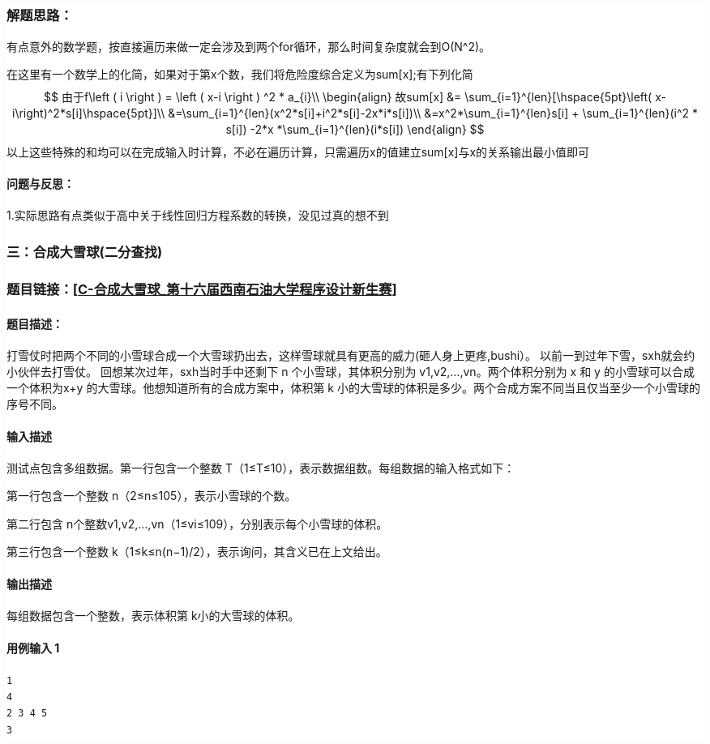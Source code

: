 ```cpp
```



### 解题思路：

有点意外的数学题，按直接遍历来做一定会涉及到两个for循环，那么时间复杂度就会到O(N^2)。

在这里有一个数学上的化简，如果对于第x个数，我们将危险度综合定义为sum[x];有下列化简
$$
由于f\left ( i \right ) = \left ( x-i \right ) ^2 * a_{i}\\
\begin{align}
故sum[x] &= \sum_{i=1}^{len}[\hspace{5pt}\left( x-i\right)^2*s[i]\hspace{5pt}]\\
&=\sum_{i=1}^{len}(x^2*s[i]+i^2*s[i]-2x*i*s[i])\\
&=x^2*\sum_{i=1}^{len}s[i] + \sum_{i=1}^{len}(i^2 * s[i]) -2*x *\sum_{i=1}^{len}(i*s[i])
\end{align}
$$
以上这些特殊的和均可以在完成输入时计算，不必在遍历计算，只需遍历x的值建立sum[x]与x的关系输出最小值即可

#### 问题与反思：

1.实际思路有点类似于高中关于线性回归方程系数的转换，没见过真的想不到



### 三：合成大雪球(二分查找)



### 题目链接：[[C-合成大雪球_第十六届西南石油大学程序设计新生赛](https://ac.nowcoder.com/acm/contest/98528/C)]



#### 题目描述：

打雪仗时把两个不同的小雪球合成一个大雪球扔出去，这样雪球就具有更高的威力(砸人身上更疼,bushi）。
 以前一到过年下雪，sxh就会约小伙伴去打雪仗。
 回想某次过年，sxh当时手中还剩下 n 个小雪球，其体积分别为 v1​,v2​,…,vn​。两个体积分别为 x 和 y 的小雪球可以合成一个体积为x+y 的大雪球。他想知道所有的合成方案中，体积第 k 小的大雪球的体积是多少。两个合成方案不同当且仅当至少一个小雪球的序号不同。

#### 输入描述

测试点包含多组数据。第一行包含一个整数 T（1≤T≤10），表示数据组数。每组数据的输入格式如下：

第一行包含一个整数 n（2≤n≤105），表示小雪球的个数。

第二行包含 n个整数v1,v2,…,vn（1≤vi≤109），分别表示每个小雪球的体积。

第三行包含一个整数 k（1≤k≤n(n−1)/2），表示询问，其含义已在上文给出。

#### 输出描述

每组数据包含一个整数，表示体积第 k小的大雪球的体积。

#### 用例输入 1

```
1
4
2 3 4 5
3
```
